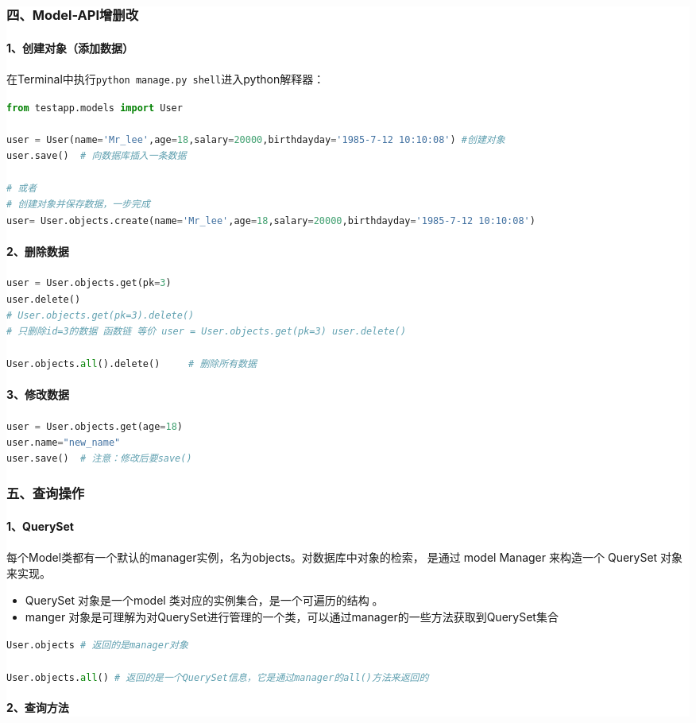 

### 四、Model-API增删改

#### 1、创建对象（添加数据） 

在Terminal中执行`python manage.py shell`进入python解释器：

```python
from testapp.models import User

user = User(name='Mr_lee',age=18,salary=20000,birthdayday='1985-7-12 10:10:08') #创建对象
user.save()  # 向数据库插入一条数据

# 或者
# 创建对象并保存数据，一步完成
user= User.objects.create(name='Mr_lee',age=18,salary=20000,birthdayday='1985-7-12 10:10:08') 

```

#### 2、删除数据

```python
user = User.objects.get(pk=3)
user.delete()   
# User.objects.get(pk=3).delete()
# 只删除id=3的数据 函数链 等价 user = User.objects.get(pk=3) user.delete() 

User.objects.all().delete()     # 删除所有数据
```

#### 3、修改数据

```python
user = User.objects.get(age=18)
user.name="new_name"
user.save()  # 注意：修改后要save()
```



### 五、查询操作

#### 1、QuerySet 

每个Model类都有一个默认的manager实例，名为objects。对数据库中对象的检索， 是通过 model Manager 来构造一个 QuerySet 对象来实现。 

- QuerySet 对象是一个model 类对应的实例集合，是一个可遍历的结构  。
- manger 对象是可理解为对QuerySet进行管理的一个类，可以通过manager的一些方法获取到QuerySet集合

```python
User.objects # 返回的是manager对象

User.objects.all() # 返回的是一个QuerySet信息，它是通过manager的all()方法来返回的
```

#### 2、查询方法 
